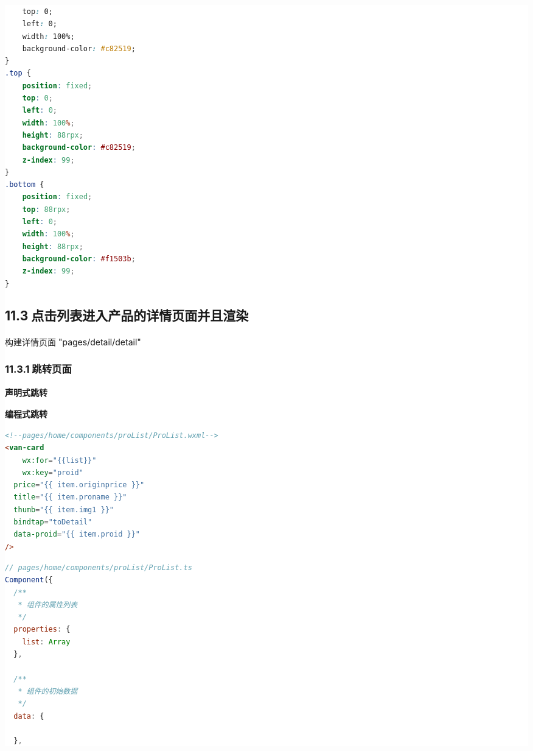 ```css
	top: 0;
	left: 0;
	width: 100%;
	background-color: #c82519;
}
.top {
	position: fixed;
	top: 0;
	left: 0;
	width: 100%;
	height: 88rpx;
	background-color: #c82519;
	z-index: 99;
}
.bottom {
	position: fixed;
	top: 88rpx;
	left: 0;
	width: 100%;
	height: 88rpx;
	background-color: #f1503b;
	z-index: 99;
}
```

## 11.3 点击列表进入产品的详情页面并且渲染

构建详情页面  "pages/detail/detail"

### 11.3.1 跳转页面

**声明式跳转**

**编程式跳转**

```html
<!--pages/home/components/proList/ProList.wxml-->
<van-card
	wx:for="{{list}}"
	wx:key="proid"
  price="{{ item.originprice }}"
  title="{{ item.proname }}"
  thumb="{{ item.img1 }}"
  bindtap="toDetail"
  data-proid="{{ item.proid }}"
/>

```

```js
// pages/home/components/proList/ProList.ts
Component({
  /**
   * 组件的属性列表
   */
  properties: {
    list: Array
  },

  /**
   * 组件的初始数据
   */
  data: {

  },
```
